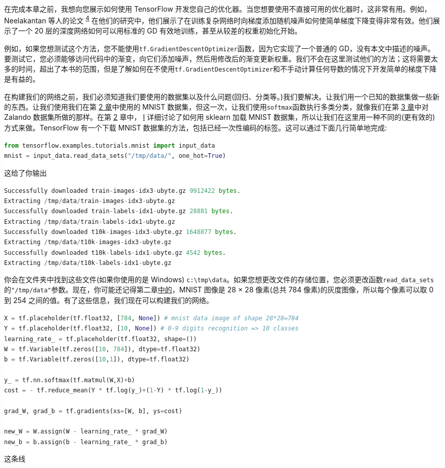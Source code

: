 在完成本章之前，我想向您展示如何使用 TensorFlow 开发您自己的优化器。当您想要使用不直接可用的优化器时，这非常有用。例如，Neelakantan 等人的论文 <sup>[4](#Fn4)</sup> 在他们的研究中，他们展示了在训练复杂网络时向梯度添加随机噪声如何使简单梯度下降变得非常有效。他们展示了一个 20 层的深度网络如何可以用标准的 GD 有效地训练，甚至从较差的权重初始化开始。

例如，如果您想测试这个方法，您不能使用`tf.GradientDescentOptimizer`函数，因为它实现了一个普通的 GD，没有本文中描述的噪声。要测试它，您必须能够访问代码中的渐变，向它们添加噪声，然后用修改后的渐变更新权重。我们不会在这里测试他们的方法；这将需要太多的时间，超出了本书的范围，但是了解如何在不使用`tf.GradientDescentOptimizer`和不手动计算任何导数的情况下开发简单的梯度下降是有益的。

在构建我们的网络之前，我们必须知道我们要使用的数据集以及什么问题(回归、分类等。)我们要解决。让我们用一个已知的数据集做一些新的东西。让我们使用我们在第 [2 章](02.html)中使用的 MNIST 数据集，但这一次，让我们使用`softmax`函数执行多类分类，就像我们在第 [3 章](03.html)中对 Zalando 数据集所做的那样。在第 [2](02.html) 章中， [I](01.html) 详细讨论了如何用 sklearn 加载 MNIST 数据集，所以让我们在这里用一种不同的(更有效的)方式来做。TensorFlow 有一个下载 MNIST 数据集的方法，包括已经一次性编码的标签。这可以通过下面几行简单地完成:

```py
from tensorflow.examples.tutorials.mnist import input_data
mnist = input_data.read_data_sets("/tmp/data/", one_hot=True)

```

这给了你输出

```py
Successfully downloaded train-images-idx3-ubyte.gz 9912422 bytes.
Extracting /tmp/data/train-images-idx3-ubyte.gz
Successfully downloaded train-labels-idx1-ubyte.gz 28881 bytes.
Extracting /tmp/data/train-labels-idx1-ubyte.gz
Successfully downloaded t10k-images-idx3-ubyte.gz 1648877 bytes.
Extracting /tmp/data/t10k-images-idx3-ubyte.gz
Successfully downloaded t10k-labels-idx1-ubyte.gz 4542 bytes.
Extracting /tmp/data/t10k-labels-idx1-ubyte.gz

```

你会在文件夹中找到这些文件(如果你使用的是 Windows) `c:\tmp\data`。如果您想更改文件的存储位置，您必须更改函数`read_data_sets`的`"/tmp/data"`参数。现在，你可能还记得第二章[中的](02.html)，MNIST 图像是 28 × 28 像素(总共 784 像素)的灰度图像，所以每个像素可以取 0 到 254 之间的值。有了这些信息，我们现在可以构建我们的网络。

```py
X = tf.placeholder(tf.float32, [784, None]) # mnist data image of shape 28*28=784
Y = tf.placeholder(tf.float32, [10, None]) # 0-9 digits recognition => 10 classes
learning_rate_ = tf.placeholder(tf.float32, shape=())
W = tf.Variable(tf.zeros([10, 784]), dtype=tf.float32)
b = tf.Variable(tf.zeros([10,1]), dtype=tf.float32)

y_ = tf.nn.softmax(tf.matmul(W,X)+b)
cost = - tf.reduce_mean(Y * tf.log(y_)+(1-Y) * tf.log(1-y_))

grad_W, grad_b = tf.gradients(xs=[W, b], ys=cost)

new_W = W.assign(W - learning_rate_ * grad_W)
new_b = b.assign(b - learning_rate_ * grad_b)

```

这条线
